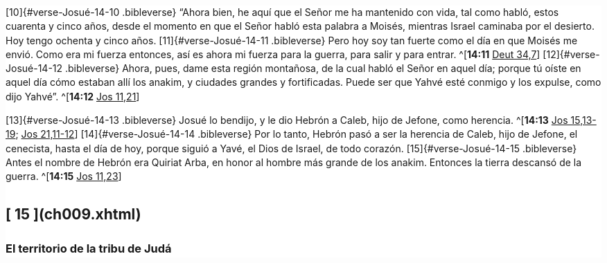 [10]{#verse-Josué-14-10 .bibleverse} “Ahora bien, he aquí que el Señor me ha mantenido con vida, tal como habló, estos cuarenta y cinco años, desde el momento en que el Señor habló esta palabra a Moisés, mientras Israel caminaba por el desierto. Hoy tengo ochenta y cinco años. [11]{#verse-Josué-14-11 .bibleverse} Pero hoy soy tan fuerte como el día en que Moisés me envió. Como era mi fuerza entonces, así es ahora mi fuerza para la guerra, para salir y para entrar. ^[**14:11** [Deut 34,7](ch008.xhtml#verse-Deuteronomio-34-7)] [12]{#verse-Josué-14-12 .bibleverse} Ahora, pues, dame esta región montañosa, de la cual habló el Señor en aquel día; porque tú oíste en aquel día cómo estaban allí los anakim, y ciudades grandes y fortificadas. Puede ser que Yahvé esté conmigo y los expulse, como dijo Yahvé”. ^[**14:12** [Jos 11,21](ch009.xhtml#verse-Josué-11-21)]

[13]{#verse-Josué-14-13 .bibleverse} Josué lo bendijo, y le dio Hebrón a Caleb, hijo de Jefone, como herencia. ^[**14:13** [Jos 15,13-19](ch009.xhtml#verse-Josué-15-13); [Jos 21,11-12](ch009.xhtml#verse-Josué-21-11)] [14]{#verse-Josué-14-14 .bibleverse} Por lo tanto, Hebrón pasó a ser la herencia de Caleb, hijo de Jefone, el cenecista, hasta el día de hoy, porque siguió a Yavé, el Dios de Israel, de todo corazón. [15]{#verse-Josué-14-15 .bibleverse} Antes el nombre de Hebrón era Quiriat Arba, en honor al hombre más grande de los anakim. Entonces la tierra descansó de la guerra. ^[**14:15** [Jos 11,23](ch009.xhtml#verse-Josué-11-23)]

<h2 class="chaptertitle">[&nbsp;15&nbsp;](ch009.xhtml)<span><span id="chapter-Josué-15"></span></span></h2>

### El territorio de la tribu de Judá
